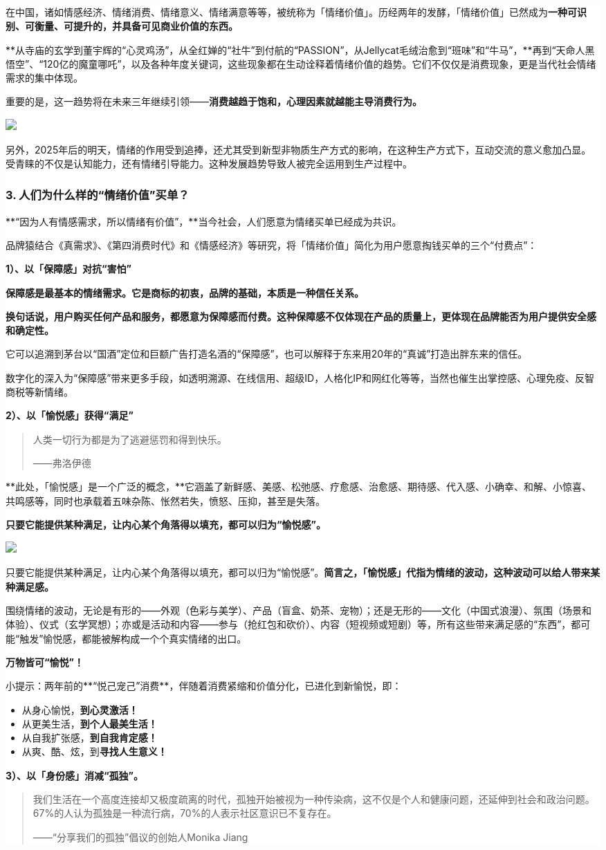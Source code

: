 在中国，诸如情感经济、情绪消费、情绪意义、情绪满意等等，被统称为「情绪价值」。历经两年的发酵，「情绪价值」已然成为**一种可识别、可衡量、可提升的，并具备可见商业价值的东西。**

**从寺庙的玄学到董宇辉的“心灵鸡汤”，从全红婵的“社牛”到付航的“PASSION”，从Jellycat毛绒治愈到“班味”和“牛马”，**再到“天命人黑悟空”、“120亿的魔童哪吒”，以及各种年度关键词，这些现象都在生动诠释着情绪价值的趋势。它们不仅仅是消费现象，更是当代社会情绪需求的集中体现。

重要的是，这一趋势将在未来三年继续引领——**消费越趋于饱和，心理因素就越能主导消费行为。**

![](https://image.woshipm.com/2025/02/18/d9ab3ed6-edd1-11ef-a5ed-00163e09d72f.jpg)

另外，2025年后的明天，情绪的作用受到追捧，还尤其受到新型非物质生产方式的影响，在这种生产方式下，互动交流的意义愈加凸显。受青睐的不仅是认知能力，还有情绪引导能力。这种发展趋势导致人被完全运用到生产过程中。

### 3\. 人们为什么样的“情绪价值”买单？

**“因为人有情感需求，所以情绪有价值”，**当今社会，人们愿意为情绪买单已经成为共识。

品牌猿结合《真需求》、《第四消费时代》和《情感经济》等研究，将「情绪价值」简化为用户愿意掏钱买单的三个“付费点”：

**1）、以「保障感」对抗“害怕”**

**保障感是最基本的情绪需求。它是商标的初衷，品牌的基础，本质是一种信任关系。**

**换句话说，用户购买任何产品和服务，都愿意为保障感而付费。这种保障感不仅体现在产品的质量上，更体现在品牌能否为用户提供安全感和确定性。**

它可以追溯到茅台以“国酒”定位和巨额广告打造名酒的“保障感”，也可以解释于东来用20年的“真诚”打造出胖东来的信任。

数字化的深入为“保障感”带来更多手段，如透明溯源、在线信用、超级ID，人格化IP和网红化等等，当然也催生出掌控感、心理免疫、反智商税等新情绪。

**2）、以「愉悦感」获得“满足”**

> 人类一切行为都是为了逃避惩罚和得到快乐。
> 
> ——弗洛伊德

**此处，「愉悦感」是一个广泛的概念，**它涵盖了新鲜感、美感、松弛感、疗愈感、治愈感、期待感、代入感、小确幸、和解、小惊喜、共鸣感等，同时也承载着五味杂陈、怅然若失，愤怒、压抑，甚至是失落。

**只要它能提供某种满足，让内心某个角落得以填充，都可以归为“愉悦感”。**

![](https://image.woshipm.com/2025/02/18/e9ccbcae-edd1-11ef-a5ed-00163e09d72f.jpg)

只要它能提供某种满足，让内心某个角落得以填充，都可以归为“愉悦感”。**简言之，「愉悦感」代指为情绪的波动，这种波动可以给人带来某种满足感。**

围绕情绪的波动，无论是有形的——外观（色彩与美学）、产品（盲盒、奶茶、宠物）；还是无形的——文化（中国式浪漫）、氛围（场景和体验）、仪式（玄学冥想）；亦或是活动和内容——参与（抢红包和砍价）、内容（短视频或短剧）等，所有这些带来满足感的“东西”，都可能“触发”愉悦感，都能被解构成一个个真实情绪的出口。

**万物皆可“愉悦”！**

小提示：两年前的**“悦己宠己”消费**，伴随着消费紧缩和价值分化，已进化到新愉悦，即：

*   从身心愉悦，**到心灵激活！**
*   从更美生活，**到个人最美生活！**
*   从自我扩张感，**到自我肯定感！**
*   从爽、酷、炫，到**寻找人生意义！**

**3）、以「身份感」消减“孤独”。**

> 我们生活在一个高度连接却又极度疏离的时代，孤独开始被视为一种传染病，这不仅是个人和健康问题，还延伸到社会和政治问题。67%的人认为孤独是一种流行病，70%的人表示社区意识已不复存在。
> 
> ——“分享我们的孤独”倡议的创始人Monika Jiang
